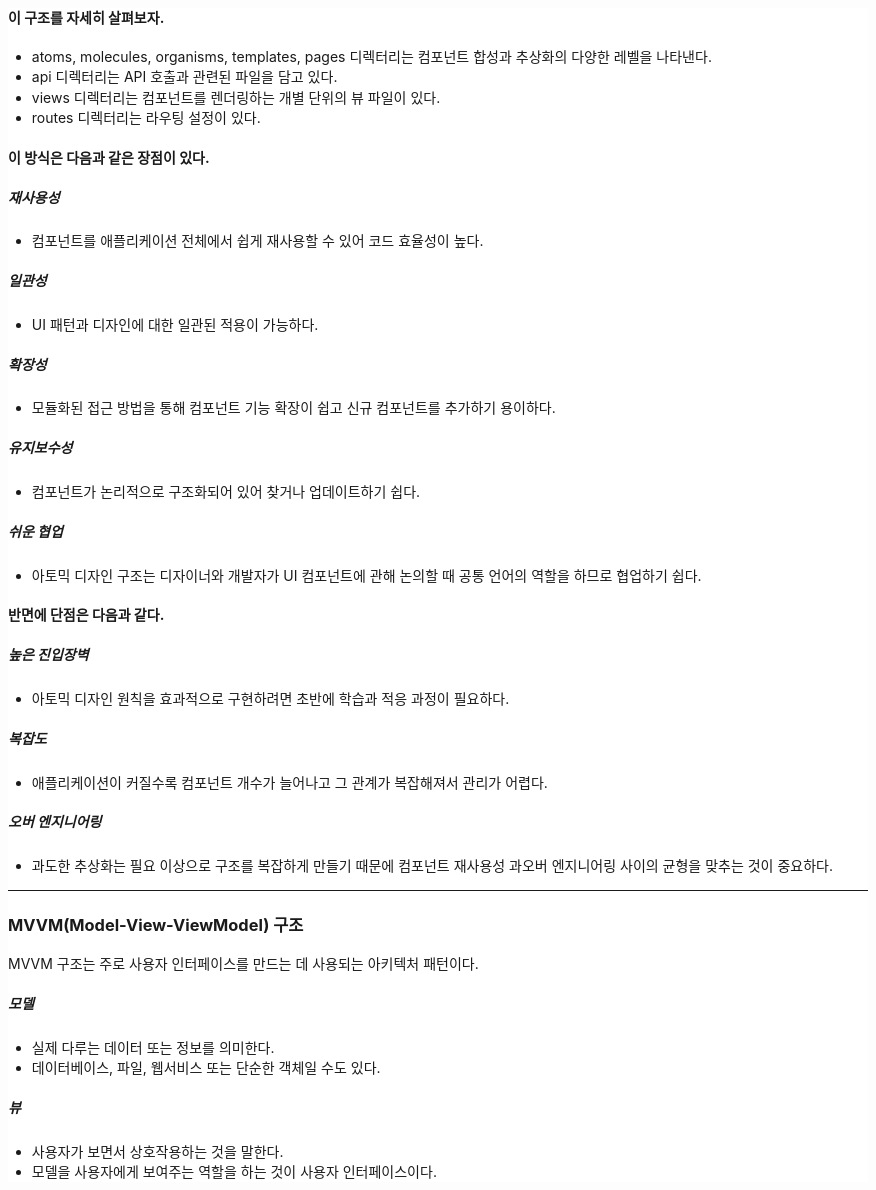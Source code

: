 #### 이 구조를 자세히 살펴보자.

- atoms, molecules, organisms, templates, pages 디렉터리는 컴포넌트 합성과 추상화의 다양한 레벨을 나타낸다.
- api 디렉터리는 API 호출과 관련된 파일을 담고 있다.
- views 디렉터리는 컴포넌트를 렌더링하는 개별 단위의 뷰 파일이 있다.
- routes 디렉터리는 라우팅 설정이 있다.

#### 이 방식은 다음과 같은 장점이 있다.

##### 재사용성

- 컴포넌트를 애플리케이션 전체에서 쉽게 재사용할 수 있어 코드 효율성이 높다.

##### 일관성

- UI 패턴과 디자인에 대한 일관된 적용이 가능하다.

##### 확장성

- 모듈화된 접근 방법을 통해 컴포넌트 기능 확장이 쉽고 신규 컴포넌트를 추가하기 용이하다.

##### 유지보수성

- 컴포넌트가 논리적으로 구조화되어 있어 찾거나 업데이트하기 쉽다.

##### 쉬운 협업

- 아토믹 디자인 구조는 디자이너와 개발자가 UI 컴포넌트에 관해 논의할 때 공통 언어의 역할을 하므로 협업하기 쉽다.

#### 반면에 단점은 다음과 같다.

##### 높은 진입장벽

- 아토믹 디자인 원칙을 효과적으로 구현하려면 초반에 학습과 적응 과정이 필요하다.

##### 복잡도

- 애플리케이션이 커질수록 컴포넌트 개수가 늘어나고 그 관계가 복잡해져서 관리가 어렵다.

##### 오버 엔지니어링

- 과도한 추상화는 필요 이상으로 구조를 복잡하게 만들기 때문에 컴포넌트 재사용성 과오버 엔지니어링 사이의 균형을 맞추는 것이 중요하다.

---

### MVVM(Model-View-ViewModel) 구조

MVVM 구조는 주로 사용자 인터페이스를 만드는 데 사용되는 아키텍처 패턴이다.

##### 모델

- 실제 다루는 데이터 또는 정보를 의미한다.
- 데이터베이스, 파일, 웹서비스 또는 단순한 객체일 수도 있다.

##### 뷰

- 사용자가 보면서 상호작용하는 것을 말한다.
- 모델을 사용자에게 보여주는 역할을 하는 것이 사용자 인터페이스이다.
